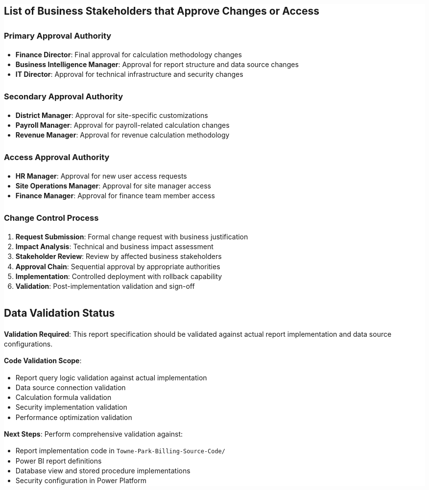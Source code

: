 ## List of Business Stakeholders that Approve Changes or Access

### Primary Approval Authority
- **Finance Director**: Final approval for calculation methodology changes
- **Business Intelligence Manager**: Approval for report structure and data source changes
- **IT Director**: Approval for technical infrastructure and security changes

### Secondary Approval Authority
- **District Manager**: Approval for site-specific customizations
- **Payroll Manager**: Approval for payroll-related calculation changes
- **Revenue Manager**: Approval for revenue calculation methodology

### Access Approval Authority
- **HR Manager**: Approval for new user access requests
- **Site Operations Manager**: Approval for site manager access
- **Finance Manager**: Approval for finance team member access

### Change Control Process
1. **Request Submission**: Formal change request with business justification
2. **Impact Analysis**: Technical and business impact assessment
3. **Stakeholder Review**: Review by affected business stakeholders
4. **Approval Chain**: Sequential approval by appropriate authorities
5. **Implementation**: Controlled deployment with rollback capability
6. **Validation**: Post-implementation validation and sign-off

## Data Validation Status

**Validation Required**: This report specification should be validated against actual report implementation and data source configurations.

**Code Validation Scope**:
- Report query logic validation against actual implementation
- Data source connection validation
- Calculation formula validation
- Security implementation validation
- Performance optimization validation

**Next Steps**: Perform comprehensive validation against:
- Report implementation code in `Towne-Park-Billing-Source-Code/`
- Power BI report definitions
- Database view and stored procedure implementations
- Security configuration in Power Platform